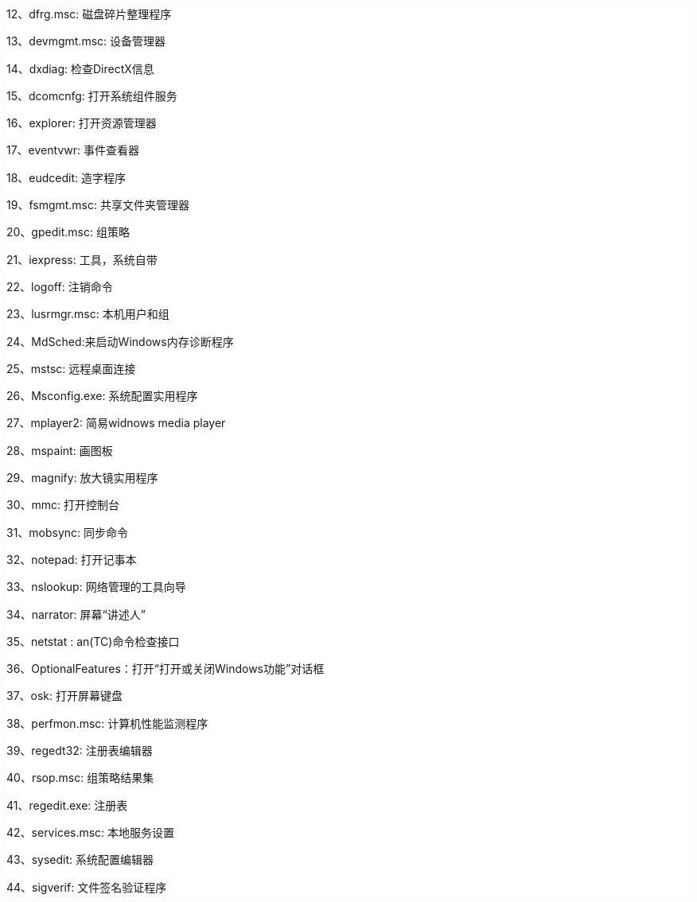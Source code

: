 12、dfrg.msc: 磁盘碎片整理程序 

13、devmgmt.msc: 设备管理器 

14、dxdiag: 检查DirectX信息 

15、dcomcnfg: 打开系统组件服务 

16、explorer: 打开资源管理器 

17、eventvwr: 事件查看器 

18、eudcedit: 造字程序 

19、fsmgmt.msc: 共享文件夹管理器 

20、gpedit.msc: 组策略 

21、iexpress: 工具，系统自带 

22、logoff: 注销命令 

23、lusrmgr.msc: 本机用户和组 

24、MdSched:来启动Windows内存诊断程序 

25、mstsc: 远程桌面连接 

26、Msconfig.exe: 系统配置实用程序 

27、mplayer2: 简易widnows media player 

28、mspaint: 画图板 

29、magnify: 放大镜实用程序 

30、mmc: 打开控制台 

31、mobsync: 同步命令 

32、notepad: 打开记事本 

33、nslookup: 网络管理的工具向导 

34、narrator: 屏幕“讲述人” 

35、netstat : an(TC)命令检查接口 

36、OptionalFeatures：打开“打开或关闭Windows功能”对话框 

37、osk: 打开屏幕键盘 

38、perfmon.msc: 计算机性能监测程序 

39、regedt32: 注册表编辑器 

40、rsop.msc: 组策略结果集 

41、regedit.exe: 注册表 

42、services.msc: 本地服务设置 

43、sysedit: 系统配置编辑器 

44、sigverif: 文件签名验证程序 
